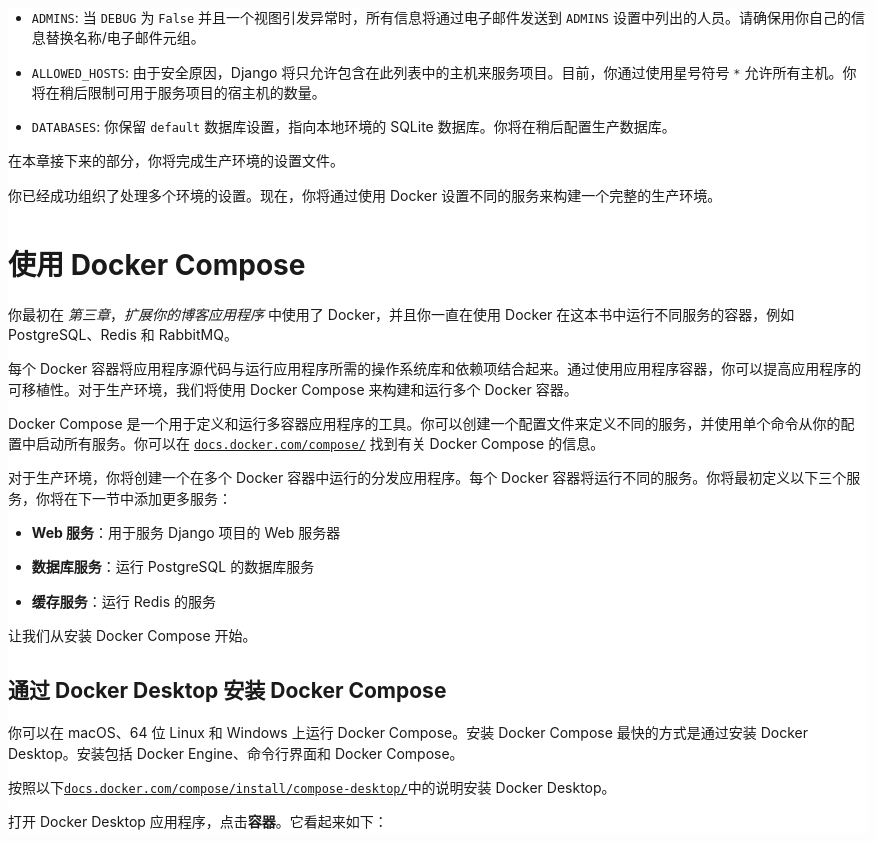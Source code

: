 +   `ADMINS`: 当 `DEBUG` 为 `False` 并且一个视图引发异常时，所有信息将通过电子邮件发送到 `ADMINS` 设置中列出的人员。请确保用你自己的信息替换名称/电子邮件元组。

+   `ALLOWED_HOSTS`: 由于安全原因，Django 将只允许包含在此列表中的主机来服务项目。目前，你通过使用星号符号 `*` 允许所有主机。你将在稍后限制可用于服务项目的宿主机的数量。

+   `DATABASES`: 你保留 `default` 数据库设置，指向本地环境的 SQLite 数据库。你将在稍后配置生产数据库。

在本章接下来的部分，你将完成生产环境的设置文件。

你已经成功组织了处理多个环境的设置。现在，你将通过使用 Docker 设置不同的服务来构建一个完整的生产环境。

# 使用 Docker Compose

你最初在 *第三章*，*扩展你的博客应用程序* 中使用了 Docker，并且你一直在使用 Docker 在这本书中运行不同服务的容器，例如 PostgreSQL、Redis 和 RabbitMQ。

每个 Docker 容器将应用程序源代码与运行应用程序所需的操作系统库和依赖项结合起来。通过使用应用程序容器，你可以提高应用程序的可移植性。对于生产环境，我们将使用 Docker Compose 来构建和运行多个 Docker 容器。

Docker Compose 是一个用于定义和运行多容器应用程序的工具。你可以创建一个配置文件来定义不同的服务，并使用单个命令从你的配置中启动所有服务。你可以在 [`docs.docker.com/compose/`](https://docs.docker.com/compose/) 找到有关 Docker Compose 的信息。

对于生产环境，你将创建一个在多个 Docker 容器中运行的分发应用程序。每个 Docker 容器将运行不同的服务。你将最初定义以下三个服务，你将在下一节中添加更多服务：

+   **Web 服务**：用于服务 Django 项目的 Web 服务器

+   **数据库服务**：运行 PostgreSQL 的数据库服务

+   **缓存服务**：运行 Redis 的服务

让我们从安装 Docker Compose 开始。

## 通过 Docker Desktop 安装 Docker Compose

你可以在 macOS、64 位 Linux 和 Windows 上运行 Docker Compose。安装 Docker Compose 最快的方式是通过安装 Docker Desktop。安装包括 Docker Engine、命令行界面和 Docker Compose。

按照以下[`docs.docker.com/compose/install/compose-desktop/`](https://docs.docker.com/compose/install/compose-desktop/)中的说明安装 Docker Desktop。

打开 Docker Desktop 应用程序，点击**容器**。它看起来如下：
